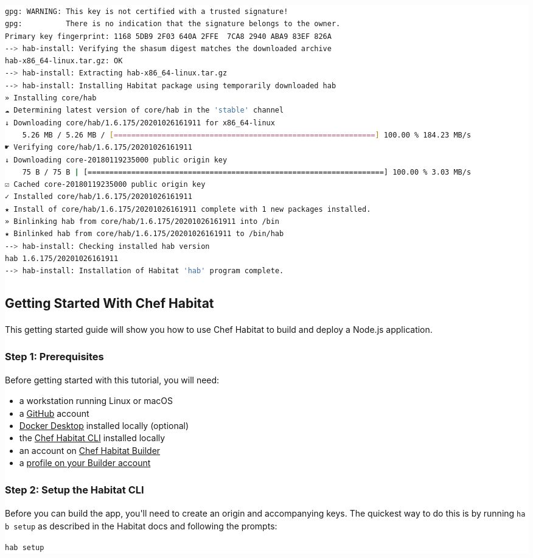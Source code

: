 ```sh
gpg: WARNING: This key is not certified with a trusted signature!
gpg:          There is no indication that the signature belongs to the owner.
Primary key fingerprint: 1168 5DB9 2F03 640A 2FFE  7CA8 2940 ABA9 83EF 826A
--> hab-install: Verifying the shasum digest matches the downloaded archive
hab-x86_64-linux.tar.gz: OK
--> hab-install: Extracting hab-x86_64-linux.tar.gz
--> hab-install: Installing Habitat package using temporarily downloaded hab
» Installing core/hab
☁ Determining latest version of core/hab in the 'stable' channel
↓ Downloading core/hab/1.6.175/20201026161911 for x86_64-linux
    5.26 MB / 5.26 MB / [============================================================] 100.00 % 184.23 MB/s
☛ Verifying core/hab/1.6.175/20201026161911
↓ Downloading core-20180119235000 public origin key
    75 B / 75 B | [====================================================================] 100.00 % 3.03 MB/s
☑ Cached core-20180119235000 public origin key
✓ Installed core/hab/1.6.175/20201026161911
★ Install of core/hab/1.6.175/20201026161911 complete with 1 new packages installed.
» Binlinking hab from core/hab/1.6.175/20201026161911 into /bin
★ Binlinked hab from core/hab/1.6.175/20201026161911 to /bin/hab
--> hab-install: Checking installed hab version
hab 1.6.175/20201026161911
--> hab-install: Installation of Habitat 'hab' program complete.
```

## Getting Started With Chef Habitat 

This getting started guide will show you how to use Chef Habitat to build and deploy a Node.js application.

### Step 1: Prerequisites

Before getting started with this tutorial, you will need:

- a workstation running Linux or macOS
- a [GitHub](https://github.com/join) account
- [Docker Desktop](https://www.docker.com/products/docker-desktop/) installed locally (optional)
- the [Chef Habitat CLI](https://docs.chef.io/habitat/install_habitat/) installed locally
- an account on [Chef Habitat Builder](https://docs.chef.io/habitat/builder_account/)
- a [profile on your Builder account](https://docs.chef.io/habitat/builder_profile/)

### Step 2: Setup the Habitat CLI

Before you can build the app, you'll need to create an origin and accompanying keys. The quickest way to do this is by running ``hab setup`` as described in the Habitat docs and following the prompts:

```
hab setup
```
